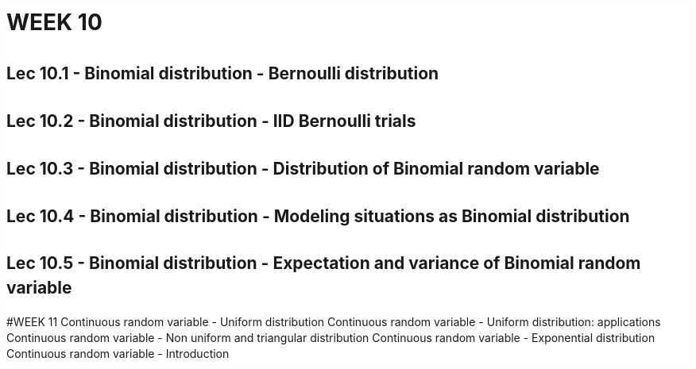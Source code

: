 # WEEK 10

## Lec 10.1 - Binomial distribution - Bernoulli distribution
## Lec 10.2 - Binomial distribution - IID Bernoulli trials
## Lec 10.3 - Binomial distribution - Distribution of Binomial random variable
## Lec 10.4 - Binomial distribution - Modeling situations as Binomial distribution
## Lec 10.5 - Binomial distribution - Expectation and variance of Binomial random variable


#WEEK 11
Continuous random variable - Uniform distribution
Continuous random variable - Uniform distribution: applications
Continuous random variable - Non uniform and triangular distribution
Continuous random variable - Exponential distribution
Continuous random variable - Introduction

